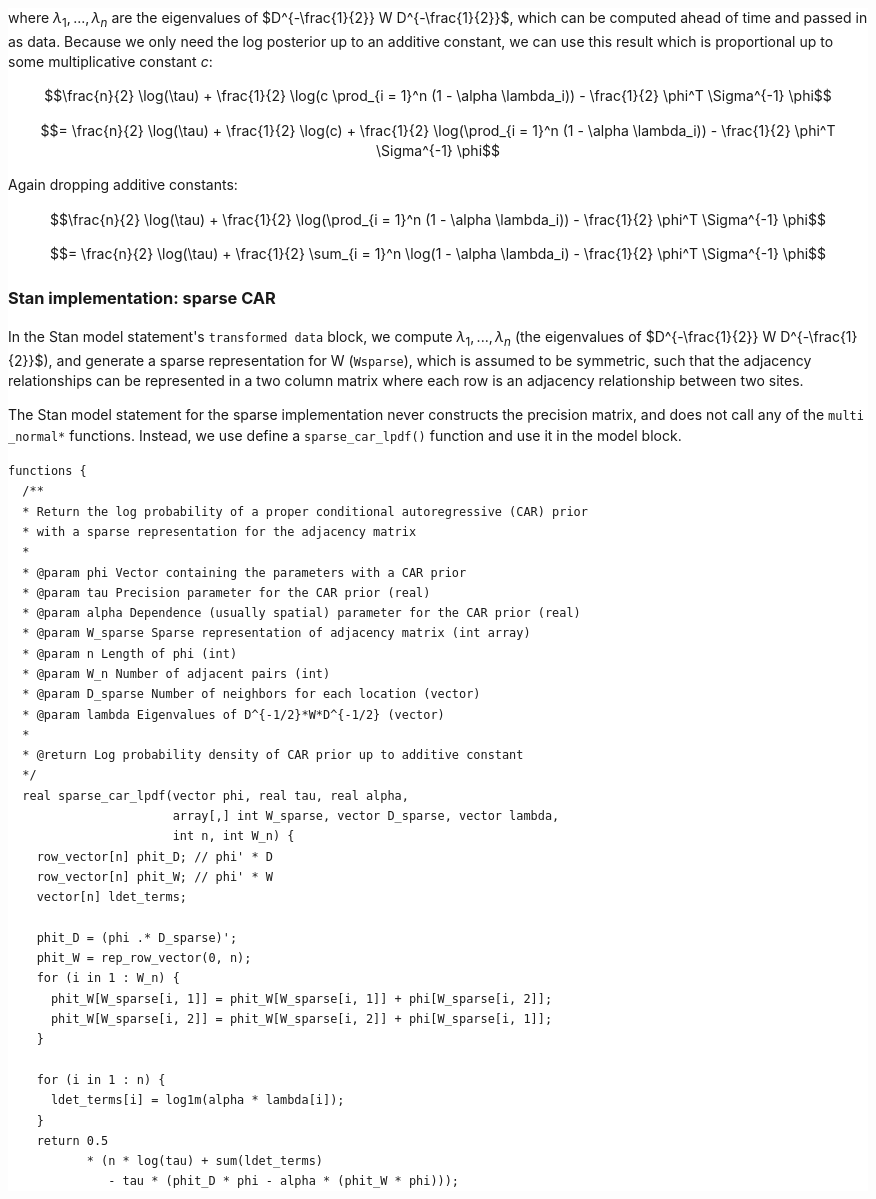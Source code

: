 where $\lambda_1, ..., \lambda_n$ are the eigenvalues of $D^{-\frac{1}{2}} W D^{-\frac{1}{2}}$, which can be computed ahead of time and passed in as data. 
Because we only need the log posterior up to an additive constant, we can use this result which is proportional up to some multiplicative constant $c$: 

$$\frac{n}{2} \log(\tau) + \frac{1}{2} \log(c \prod_{i = 1}^n (1 - \alpha \lambda_i)) - \frac{1}{2} \phi^T \Sigma^{-1} \phi$$

$$= \frac{n}{2} \log(\tau) + \frac{1}{2} \log(c) +  \frac{1}{2} \log(\prod_{i = 1}^n (1 - \alpha \lambda_i)) - \frac{1}{2} \phi^T \Sigma^{-1} \phi$$

Again dropping additive constants: 

$$\frac{n}{2} \log(\tau) + \frac{1}{2} \log(\prod_{i = 1}^n (1 - \alpha \lambda_i)) - \frac{1}{2} \phi^T \Sigma^{-1} \phi$$

$$= \frac{n}{2} \log(\tau) + \frac{1}{2} \sum_{i = 1}^n \log(1 - \alpha \lambda_i) - \frac{1}{2} \phi^T \Sigma^{-1} \phi$$

### Stan implementation: sparse CAR

In the Stan model statement's `transformed data` block, we compute $\lambda_1, ..., \lambda_n$ (the eigenvalues of $D^{-\frac{1}{2}} W D^{-\frac{1}{2}}$), and generate a sparse representation for W (`Wsparse`), which is assumed to be symmetric, such that the adjacency relationships can be represented in a two column matrix where each row is an adjacency relationship between two sites. 

The Stan model statement for the sparse implementation never constructs the precision matrix, and does not call any of the `multi_normal*` functions. 
Instead, we use define a `sparse_car_lpdf()` function and use it in the model block. 


```
functions {
  /**
  * Return the log probability of a proper conditional autoregressive (CAR) prior 
  * with a sparse representation for the adjacency matrix
  *
  * @param phi Vector containing the parameters with a CAR prior
  * @param tau Precision parameter for the CAR prior (real)
  * @param alpha Dependence (usually spatial) parameter for the CAR prior (real)
  * @param W_sparse Sparse representation of adjacency matrix (int array)
  * @param n Length of phi (int)
  * @param W_n Number of adjacent pairs (int)
  * @param D_sparse Number of neighbors for each location (vector)
  * @param lambda Eigenvalues of D^{-1/2}*W*D^{-1/2} (vector)
  *
  * @return Log probability density of CAR prior up to additive constant
  */
  real sparse_car_lpdf(vector phi, real tau, real alpha,
                       array[,] int W_sparse, vector D_sparse, vector lambda,
                       int n, int W_n) {
    row_vector[n] phit_D; // phi' * D
    row_vector[n] phit_W; // phi' * W
    vector[n] ldet_terms;
    
    phit_D = (phi .* D_sparse)';
    phit_W = rep_row_vector(0, n);
    for (i in 1 : W_n) {
      phit_W[W_sparse[i, 1]] = phit_W[W_sparse[i, 1]] + phi[W_sparse[i, 2]];
      phit_W[W_sparse[i, 2]] = phit_W[W_sparse[i, 2]] + phi[W_sparse[i, 1]];
    }
    
    for (i in 1 : n) {
      ldet_terms[i] = log1m(alpha * lambda[i]);
    }
    return 0.5
           * (n * log(tau) + sum(ldet_terms)
              - tau * (phit_D * phi - alpha * (phit_W * phi)));
```